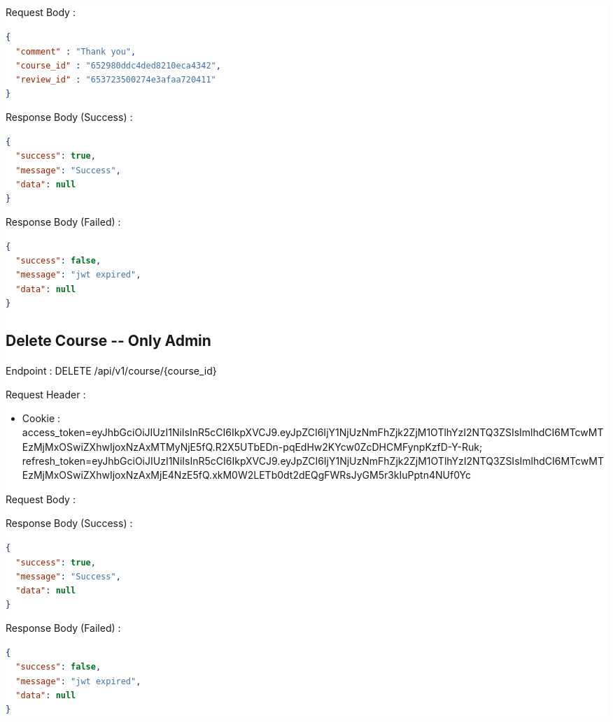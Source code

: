 Request Body :
```json
{
  "comment" : "Thank you",
  "course_id" : "652980ddc4ded8210eca4342",
  "review_id" : "653723500274e3afaa720411"
}
```

Response Body (Success) :

```json
{
  "success": true,
  "message": "Success",
  "data": null
}
```

Response Body (Failed) :

```json
{
  "success": false,
  "message": "jwt expired",
  "data": null
}
```

## Delete Course -- Only Admin

Endpoint : DELETE /api/v1/course/{course_id}

Request Header :

- Cookie :
  access_token=eyJhbGciOiJIUzI1NiIsInR5cCI6IkpXVCJ9.eyJpZCI6IjY1NjUzNmFhZjk2ZjM1OTlhYzI2NTQ3ZSIsImlhdCI6MTcwMTEzMjMxOSwiZXhwIjoxNzAxMTMyNjE5fQ.R2X5UTbEDn-pqEdHw2KYcw0ZcDHCMFynpKzfD-Y-Ruk;
  refresh_token=eyJhbGciOiJIUzI1NiIsInR5cCI6IkpXVCJ9.eyJpZCI6IjY1NjUzNmFhZjk2ZjM1OTlhYzI2NTQ3ZSIsImlhdCI6MTcwMTEzMjMxOSwiZXhwIjoxNzAxMjE4NzE5fQ.xkM0W2LETb0dt2dEQgFWRsJyGM5r3kIuPptn4NUf0Yc

Request Body :

Response Body (Success) :

```json
{
  "success": true,
  "message": "Success",
  "data": null
}
```

Response Body (Failed) :

```json
{
  "success": false,
  "message": "jwt expired",
  "data": null
}
```
